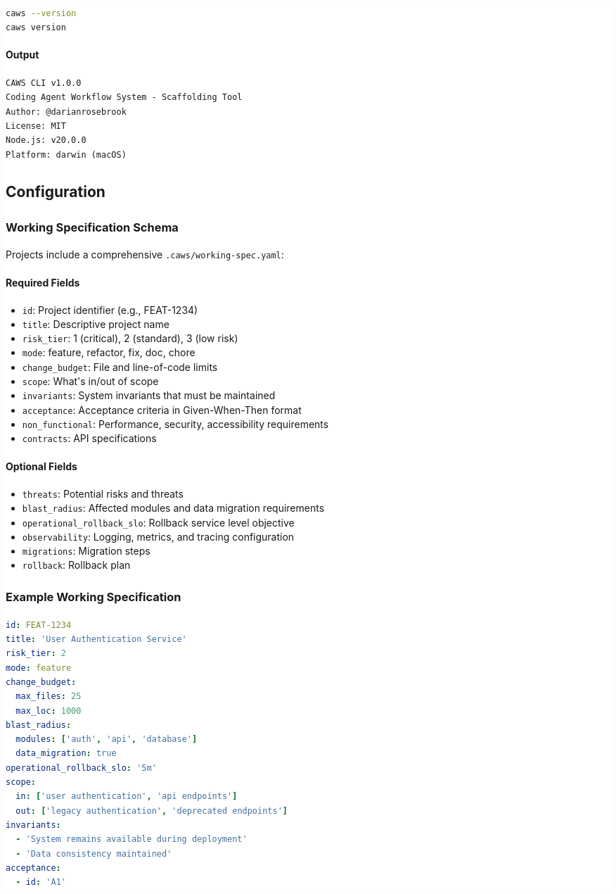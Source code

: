 ```bash
caws --version
caws version
```

#### Output

```
CAWS CLI v1.0.0
Coding Agent Workflow System - Scaffolding Tool
Author: @darianrosebrook
License: MIT
Node.js: v20.0.0
Platform: darwin (macOS)
```

## Configuration

### Working Specification Schema

Projects include a comprehensive `.caws/working-spec.yaml`:

#### Required Fields

- `id`: Project identifier (e.g., FEAT-1234)
- `title`: Descriptive project name
- `risk_tier`: 1 (critical), 2 (standard), 3 (low risk)
- `mode`: feature, refactor, fix, doc, chore
- `change_budget`: File and line-of-code limits
- `scope`: What's in/out of scope
- `invariants`: System invariants that must be maintained
- `acceptance`: Acceptance criteria in Given-When-Then format
- `non_functional`: Performance, security, accessibility requirements
- `contracts`: API specifications

#### Optional Fields

- `threats`: Potential risks and threats
- `blast_radius`: Affected modules and data migration requirements
- `operational_rollback_slo`: Rollback service level objective
- `observability`: Logging, metrics, and tracing configuration
- `migrations`: Migration steps
- `rollback`: Rollback plan

### Example Working Specification

```yaml
id: FEAT-1234
title: 'User Authentication Service'
risk_tier: 2
mode: feature
change_budget:
  max_files: 25
  max_loc: 1000
blast_radius:
  modules: ['auth', 'api', 'database']
  data_migration: true
operational_rollback_slo: '5m'
scope:
  in: ['user authentication', 'api endpoints']
  out: ['legacy authentication', 'deprecated endpoints']
invariants:
  - 'System remains available during deployment'
  - 'Data consistency maintained'
acceptance:
  - id: 'A1'
```